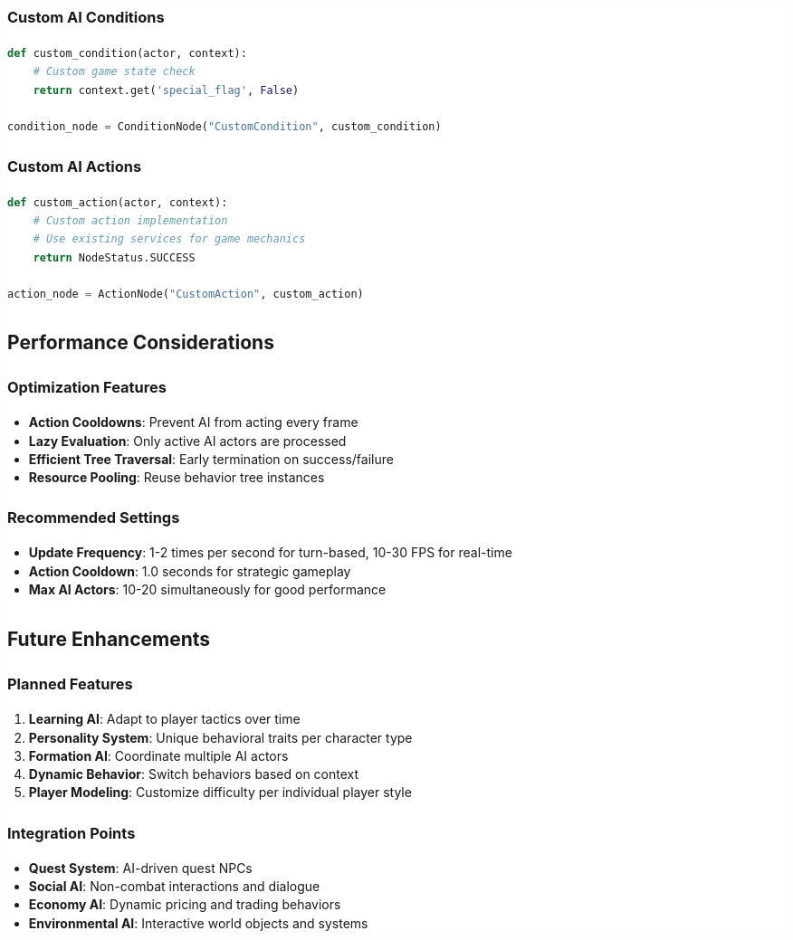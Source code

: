 ### Custom AI Conditions
```python
def custom_condition(actor, context):
    # Custom game state check
    return context.get('special_flag', False)

condition_node = ConditionNode("CustomCondition", custom_condition)
```

### Custom AI Actions
```python
def custom_action(actor, context):
    # Custom action implementation
    # Use existing services for game mechanics
    return NodeStatus.SUCCESS

action_node = ActionNode("CustomAction", custom_action)
```

## Performance Considerations

### Optimization Features
- **Action Cooldowns**: Prevent AI from acting every frame
- **Lazy Evaluation**: Only active AI actors are processed
- **Efficient Tree Traversal**: Early termination on success/failure
- **Resource Pooling**: Reuse behavior tree instances

### Recommended Settings
- **Update Frequency**: 1-2 times per second for turn-based, 10-30 FPS for real-time
- **Action Cooldown**: 1.0 seconds for strategic gameplay
- **Max AI Actors**: 10-20 simultaneously for good performance

## Future Enhancements

### Planned Features
1. **Learning AI**: Adapt to player tactics over time
2. **Personality System**: Unique behavioral traits per character type
3. **Formation AI**: Coordinate multiple AI actors
4. **Dynamic Behavior**: Switch behaviors based on context
5. **Player Modeling**: Customize difficulty per individual player style

### Integration Points
- **Quest System**: AI-driven quest NPCs
- **Social AI**: Non-combat interactions and dialogue
- **Economy AI**: Dynamic pricing and trading behaviors
- **Environmental AI**: Interactive world objects and systems
